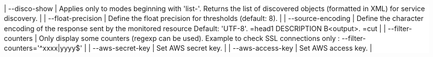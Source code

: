 | --disco-show                               |   Applies only to modes beginning with 'list-'. Returns the list of discovered objects (formatted in XML) for service discovery.                                                                                                                                                                                                                                                                                                                                                                                                                                                                                                                                                                                                                                                                                                                                                                                                             |
| --float-precision                          |   Define the float precision for thresholds (default: 8).                                                                                                                                                                                                                                                                                                                                                                                                                                                                                                                                                                                                                                                                                                                                                                                                                                                                                    |
| --source-encoding                          |   Define the character encoding of the response sent by the monitored resource Default: 'UTF-8'.  =head1 DESCRIPTION  B\<output\>.  =cut                                                                                                                                                                                                                                                                                                                                                                                                                                                                                                                                                                                                                                                                                                                                                                                                     |
| --filter-counters                          |   Only display some counters (regexp can be used). Example to check SSL connections only : --filter-counters='^xxxx\|yyyy$'                                                                                                                                                                                                                                                                                                                                                                                                                                                                                                                                                                                                                                                                                                                                                                                                                  |
| --aws-secret-key                           |   Set AWS secret key.                                                                                                                                                                                                                                                                                                                                                                                                                                                                                                                                                                                                                                                                                                                                                                                                                                                                                                                        |
| --aws-access-key                           |   Set AWS access key.                                                                                                                                                                                                                                                                                                                                                                                                                                                                                                                                                                                                                                                                                                                                                                                                                                                                                                                        |